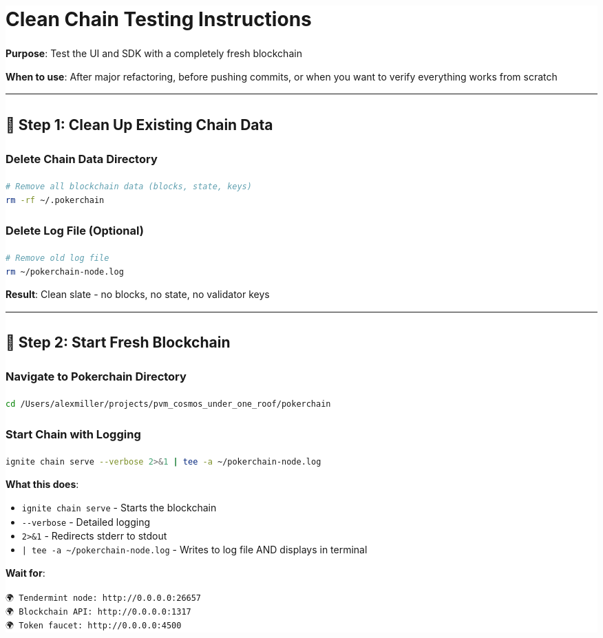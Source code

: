 # Clean Chain Testing Instructions

**Purpose**: Test the UI and SDK with a completely fresh blockchain

**When to use**: After major refactoring, before pushing commits, or when you want to verify everything works from scratch

---

## 🧹 **Step 1: Clean Up Existing Chain Data**

### Delete Chain Data Directory
```bash
# Remove all blockchain data (blocks, state, keys)
rm -rf ~/.pokerchain
```

### Delete Log File (Optional)
```bash
# Remove old log file
rm ~/pokerchain-node.log
```

**Result**: Clean slate - no blocks, no state, no validator keys

---

## 🚀 **Step 2: Start Fresh Blockchain**

### Navigate to Pokerchain Directory
```bash
cd /Users/alexmiller/projects/pvm_cosmos_under_one_roof/pokerchain
```

### Start Chain with Logging
```bash
ignite chain serve --verbose 2>&1 | tee -a ~/pokerchain-node.log
```

**What this does**:
- `ignite chain serve` - Starts the blockchain
- `--verbose` - Detailed logging
- `2>&1` - Redirects stderr to stdout
- `| tee -a ~/pokerchain-node.log` - Writes to log file AND displays in terminal

**Wait for**:
```
🌍 Tendermint node: http://0.0.0.0:26657
🌍 Blockchain API: http://0.0.0.0:1317
🌍 Token faucet: http://0.0.0.0:4500
```
